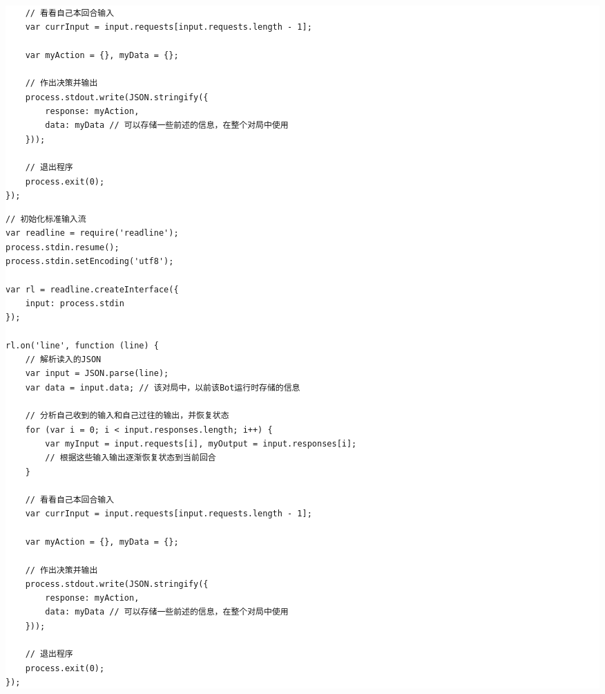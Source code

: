 ```
	// 看看自己本回合输入
	var currInput = input.requests[input.requests.length - 1];

	var myAction = {}, myData = {};

	// 作出决策并输出
	process.stdout.write(JSON.stringify({
		response: myAction,
		data: myData // 可以存储一些前述的信息，在整个对局中使用
	}));

	// 退出程序
	process.exit(0);
});
```

```
// 初始化标准输入流
var readline = require('readline');
process.stdin.resume();
process.stdin.setEncoding('utf8');

var rl = readline.createInterface({
	input: process.stdin
});
  
rl.on('line', function (line) {
	// 解析读入的JSON
	var input = JSON.parse(line);
	var data = input.data; // 该对局中，以前该Bot运行时存储的信息

	// 分析自己收到的输入和自己过往的输出，并恢复状态
	for (var i = 0; i < input.responses.length; i++) {
		var myInput = input.requests[i], myOutput = input.responses[i];
		// 根据这些输入输出逐渐恢复状态到当前回合
	}

	// 看看自己本回合输入
	var currInput = input.requests[input.requests.length - 1];

	var myAction = {}, myData = {};

	// 作出决策并输出
	process.stdout.write(JSON.stringify({
		response: myAction,
		data: myData // 可以存储一些前述的信息，在整个对局中使用
	}));

	// 退出程序
	process.exit(0);
});
```
